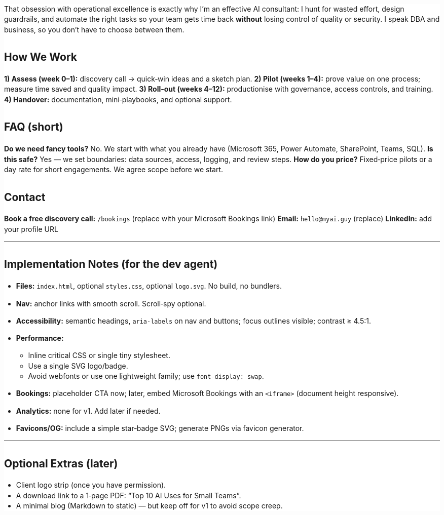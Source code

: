 That obsession with operational excellence is exactly why I’m an effective AI consultant: I hunt for wasted effort, design guardrails, and automate the right tasks so your team gets time back **without** losing control of quality or security. I speak DBA and business, so you don’t have to choose between them.

## How We Work

**1) Assess (week 0–1):** discovery call → quick‑win ideas and a sketch plan.
**2) Pilot (weeks 1–4):** prove value on one process; measure time saved and quality impact.
**3) Roll‑out (weeks 4–12):** productionise with governance, access controls, and training.
**4) Handover:** documentation, mini‑playbooks, and optional support.

## FAQ (short)

**Do we need fancy tools?** No. We start with what you already have (Microsoft 365, Power Automate, SharePoint, Teams, SQL).
**Is this safe?** Yes — we set boundaries: data sources, access, logging, and review steps.
**How do you price?** Fixed‑price pilots or a day rate for short engagements. We agree scope before we start.

## Contact

**Book a free discovery call:** `/bookings` (replace with your Microsoft Bookings link)
**Email:** `hello@myai.guy` (replace)
**LinkedIn:** add your profile URL

---

## Implementation Notes (for the dev agent)

* **Files:** `index.html`, optional `styles.css`, optional `logo.svg`. No build, no bundlers.
* **Nav:** anchor links with smooth scroll. Scroll‑spy optional.
* **Accessibility:** semantic headings, `aria-labels` on nav and buttons; focus outlines visible; contrast ≥ 4.5:1.
* **Performance:**

  * Inline critical CSS or single tiny stylesheet.
  * Use a single SVG logo/badge.
  * Avoid webfonts or use one lightweight family; use `font-display: swap`.
* **Bookings:** placeholder CTA now; later, embed Microsoft Bookings with an `<iframe>` (document height responsive).
* **Analytics:** none for v1. Add later if needed.
* **Favicons/OG:** include a simple star‑badge SVG; generate PNGs via favicon generator.

---

## Optional Extras (later)

* Client logo strip (once you have permission).
* A download link to a 1‑page PDF: “Top 10 AI Uses for Small Teams”.
* A minimal blog (Markdown to static) — but keep off for v1 to avoid scope creep.
